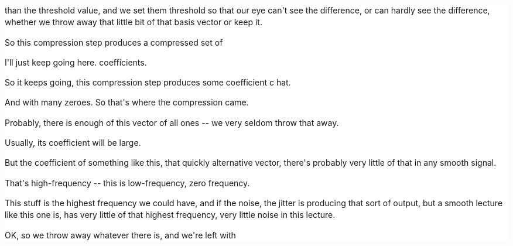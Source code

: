   <span m="908420">than</span> <span m="908640">the</span> <span m="908760">threshold</span>
  <span m="909590">value,</span> <span m="910510">and</span> <span m="911600">we</span>
  <span m="911740">set</span> <span m="912060">them</span> <span m="912240">threshold</span>
  <span m="912910">so</span> <span m="913120">that</span> <span m="913310">our</span>
  <span m="913600">eye</span> <span m="913860">can't</span> <span m="914240">see</span>
  <span m="914450">the</span> <span m="914590">difference,</span> <span m="918090">or</span>
  <span m="918290">can</span> <span m="918470">hardly</span> <span m="918890">see</span>
  <span m="919090">the</span> <span m="919220">difference,</span> <span m="919650">whether</span>
  <span m="919890">we</span> <span m="920050">throw</span> <span m="920450">away</span>
  <span m="920710">that</span> <span m="921160">little</span> <span m="921760">bit</span>
  <span m="922100">of</span> <span m="922210">that</span> <span m="922470">basis</span>
  <span m="922890">vector</span> <span m="923230">or</span> <span m="923340">keep</span>
  <span m="923620">it.</span></p><p><span m="924220">So</span> <span m="924450">this</span>
  <span m="924710">compression</span> <span m="925370">step</span> <span m="926180">produces</span>
  <span m="927630">a</span> <span m="928210">compressed</span> <span m="928450">set</span>
  <span m="928520">of</span></p><p><span m="928570">I'll</span> <span m="928620">just</span>
  <span m="928900">keep</span> <span m="928990">going</span> <span m="929170">here.</span>
  <span m="929230">coefficients.</span></p><p><span m="932900">So</span> <span m="933570">it</span>
  <span m="934130">keeps</span> <span m="934440">going,</span> <span m="934870">this</span>
  <span m="935160">compression</span> <span m="935810">step</span> <span m="936220">produces</span>
  <span m="936800">some</span> <span m="937030">coefficient</span> <span m="937790">c</span>
  <span m="938210">hat.</span></p><p><span m="940190">And</span> <span m="940630">with</span>
  <span m="941440">many</span> <span m="942260">zeroes.</span> <span m="945220">So</span>
  <span m="945440">that's</span> <span m="945760">where</span> <span m="945980">the</span>
  <span m="946130">compression</span> <span m="946810">came.</span></p><p><span m="948160">Probably,</span>
  <span m="949370">there</span> <span m="949620">is</span> <span m="949690">enough</span>
  <span m="950350">of</span> <span m="950590">this</span> <span m="950890">vector</span>
  <span m="951330">of</span> <span m="951470">all</span> <span m="951740">ones</span>
  <span m="952110">--</span> <span m="952480">we</span> <span m="952670">very</span>
  <span m="952980">seldom</span> <span m="953410">throw</span> <span m="953640">that</span>
  <span m="953880">away.</span></p><p><span m="955240">Usually,</span> <span m="955750">its</span>
  <span m="955970">coefficient</span> <span m="956630">will</span> <span m="956790">be</span>
  <span m="956960">large.</span></p><p><span m="957950">But</span> <span m="958170">the</span>
  <span m="958300">coefficient</span> <span m="959040">of</span> <span m="959190">something</span>
  <span m="959760">like</span> <span m="960020">this,</span> <span m="961110">that</span>
  <span m="961630">quickly</span> <span m="962150">alternative</span> <span m="963000">vector,</span>
  <span m="963950">there's</span> <span m="964500">probably</span> <span m="964800">very</span>
  <span m="965170">little</span> <span m="965490">of</span> <span m="965610">that</span>
  <span m="965860">in</span> <span m="966020">any</span> <span m="966260">smooth</span>
  <span m="966670">signal.</span></p><p><span m="967560">That's</span> <span m="967850">high-frequency</span>
  <span m="968270">--</span> <span m="969270">this</span> <span m="969630">is</span>
  <span m="969790">low-frequency,</span> <span m="970840">zero</span> <span m="971290">frequency.</span></p><p><span
  m="972450">This</span> <span m="972710">stuff</span> <span m="973000">is</span>
  <span m="973220">the</span> <span m="973320">highest</span> <span m="973850">frequency</span>
  <span m="974420">we</span> <span m="974570">could</span> <span m="974740">have,</span>
  <span m="975350">and</span> <span m="976890">if</span> <span m="977920">the</span>
  <span m="978220">noise,</span> <span m="978900">the</span> <span m="979450">jitter</span>
  <span m="980020">is</span> <span m="980210">producing</span> <span m="981090">that</span>
  <span m="981900">sort</span> <span m="982120">of</span> <span m="982480">output,</span>
  <span m="983470">but</span> <span m="984080">a</span> <span m="984250">smooth</span>
  <span m="984980">lecture</span> <span m="985530">like</span> <span m="985800">this</span>
  <span m="986030">one</span> <span m="986470">is,</span> <span m="987500">has</span>
  <span m="988090">very</span> <span m="988420">little</span> <span m="988980">of</span>
  <span m="989240">that</span> <span m="989490">highest</span> <span m="989970">frequency,</span>
  <span m="990740">very</span> <span m="991180">little</span> <span m="991480">noise</span>
  <span m="991870">in</span> <span m="991970">this</span> <span m="992190">lecture.</span></p><p><span
  m="992700">OK,</span> <span m="993630">so</span> <span m="995060">we</span> <span
  m="995430">throw</span> <span m="995960">away</span> <span m="996260">whatever</span>
  <span m="996650">there</span> <span m="996890">is,</span> <span m="997150">and</span>
  <span m="997550">we're</span> <span m="997960">left</span> <span m="998300">with</span>